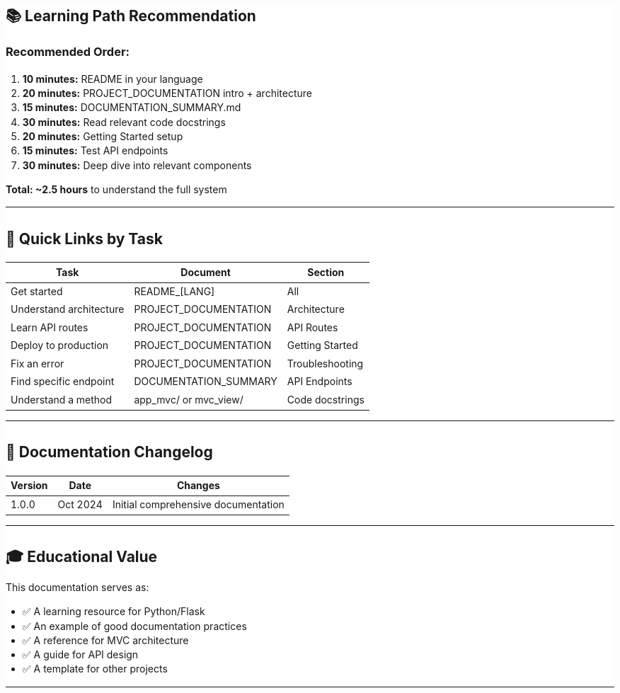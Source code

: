 
## 📚 Learning Path Recommendation

### Recommended Order:

1. **10 minutes:** README in your language
2. **20 minutes:** PROJECT_DOCUMENTATION intro + architecture
3. **15 minutes:** DOCUMENTATION_SUMMARY.md
4. **30 minutes:** Read relevant code docstrings
5. **20 minutes:** Getting Started setup
6. **15 minutes:** Test API endpoints
7. **30 minutes:** Deep dive into relevant components

**Total: ~2.5 hours** to understand the full system

---

## 🎯 Quick Links by Task

| Task | Document | Section |
|------|----------|---------|
| Get started | README_[LANG] | All |
| Understand architecture | PROJECT_DOCUMENTATION | Architecture |
| Learn API routes | PROJECT_DOCUMENTATION | API Routes |
| Deploy to production | PROJECT_DOCUMENTATION | Getting Started |
| Fix an error | PROJECT_DOCUMENTATION | Troubleshooting |
| Find specific endpoint | DOCUMENTATION_SUMMARY | API Endpoints |
| Understand a method | app_mvc/ or mvc_view/ | Code docstrings |

---

## 📝 Documentation Changelog

| Version | Date | Changes |
|---------|------|---------|
| 1.0.0 | Oct 2024 | Initial comprehensive documentation |

---

## 🎓 Educational Value

This documentation serves as:
- ✅ A learning resource for Python/Flask
- ✅ An example of good documentation practices
- ✅ A reference for MVC architecture
- ✅ A guide for API design
- ✅ A template for other projects

---